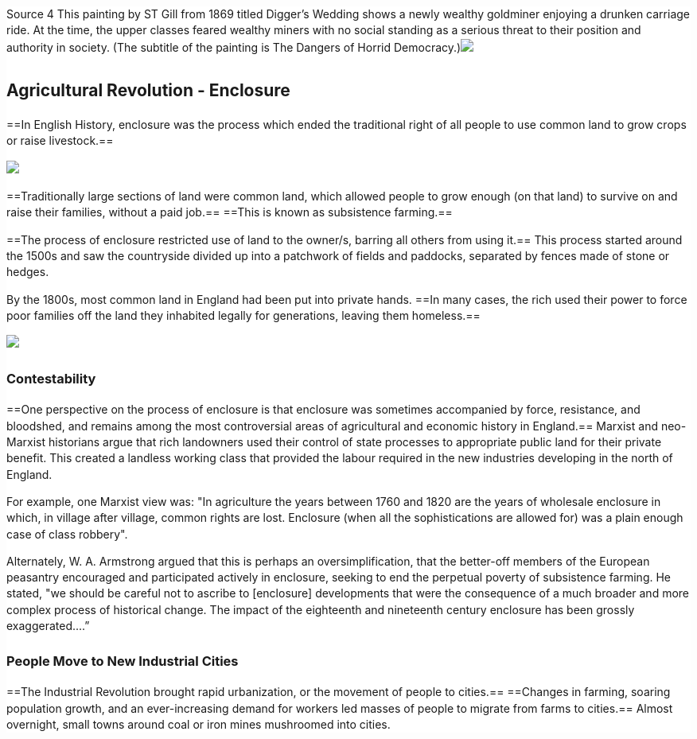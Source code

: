 Source 4 This painting by ST Gill from 1869 titled Digger’s Wedding shows a newly wealthy goldminer enjoying a drunken carriage ride. At the time, the upper classes feared wealthy miners with no social standing as a serious threat to their position and authority in society. (The subtitle of the painting is The Dangers of Horrid Democracy.)![](https://lh7-rt.googleusercontent.com/docsz/AD_4nXdw_NKqtICsLu02NNt2pgQSf2EZ55xTVNxswb3uKXtSOHG2sb2U0Ey0bTTxiZXJ7NSvgFrtODYTxEMhdEc-5SJdumZJO0EnmtvPV6Ib0lZJhvY5D-UK7Ikb_4uH5B5c5VlBPKqGIw?key=jHhHQySctCyUA0ni7zkjUUtk)

## Agricultural Revolution - Enclosure

==In English History, enclosure was the process which ended the traditional right of all people to use common land to grow crops or raise livestock.==

![](https://lh7-rt.googleusercontent.com/docsz/AD_4nXeleYykvox-qEZQVNVlDYhjGwMDvIHYLhm23SzhKkxWGR4JAQeaaHjrIvopTOhy8T6lkwpcn9-7cPW24WzDPjufAna_vgdx9KzQGWKTqy7wY0q0-4iHmMO00_OIvQzrkADaJf5l7A?key=Pix1EM3zuyyKeg7imBI8Ot7z)

==Traditionally large sections of land were common land, which allowed people to grow enough (on that land) to survive on and raise their families, without a paid job.== ==This is known as subsistence farming.==

==The process of enclosure restricted use of land to the owner/s, barring all others from using it.== This process started around the 1500s and saw the countryside divided up into a patchwork of fields and paddocks, separated by fences made of stone or hedges.

By the 1800s, most common land in England had been put into private hands. ==In many cases, the rich used their power to force poor families off the land they inhabited legally for generations, leaving them homeless.==

![](https://lh7-rt.googleusercontent.com/docsz/AD_4nXeR-xLuBVYAYO6bhTFoJ59d4ato22u7RqabpqxN8iHAaOO3mv81qkaAWszQkBr5gQetgePOEy-rLfGbwS6fSQk-thM26kcMG3D1gTI38ipYYcEoXvgWg3pYDaWJPeOQt4XKJA5C?key=Pix1EM3zuyyKeg7imBI8Ot7z)

### Contestability

==One perspective on the process of enclosure is that enclosure was sometimes accompanied by force, resistance, and bloodshed, and remains among the most controversial areas of agricultural and economic history in England.== Marxist and neo-Marxist historians argue that rich landowners used their control of state processes to appropriate public land for their private benefit. This created a landless working class that provided the labour required in the new industries developing in the north of England.

For example, one Marxist view was: "In agriculture the years between 1760 and 1820 are the years of wholesale enclosure in which, in village after village, common rights are lost. Enclosure (when all the sophistications are allowed for) was a plain enough case of class robbery".

Alternately, W. A. Armstrong argued that this is perhaps an oversimplification, that the better-off members of the European peasantry encouraged and participated actively in enclosure, seeking to end the perpetual poverty of subsistence farming. He stated, "we should be careful not to ascribe to [enclosure] developments that were the consequence of a much broader and more complex process of historical change. The impact of the eighteenth and nineteenth century enclosure has been grossly exaggerated....”

### People Move to New Industrial Cities

==The Industrial Revolution brought rapid urbanization, or the movement of people to cities.== ==Changes in farming, soaring population growth, and an ever-increasing demand for workers led masses of people to migrate from farms to cities.== Almost overnight, small towns around coal or iron mines mushroomed into cities.
